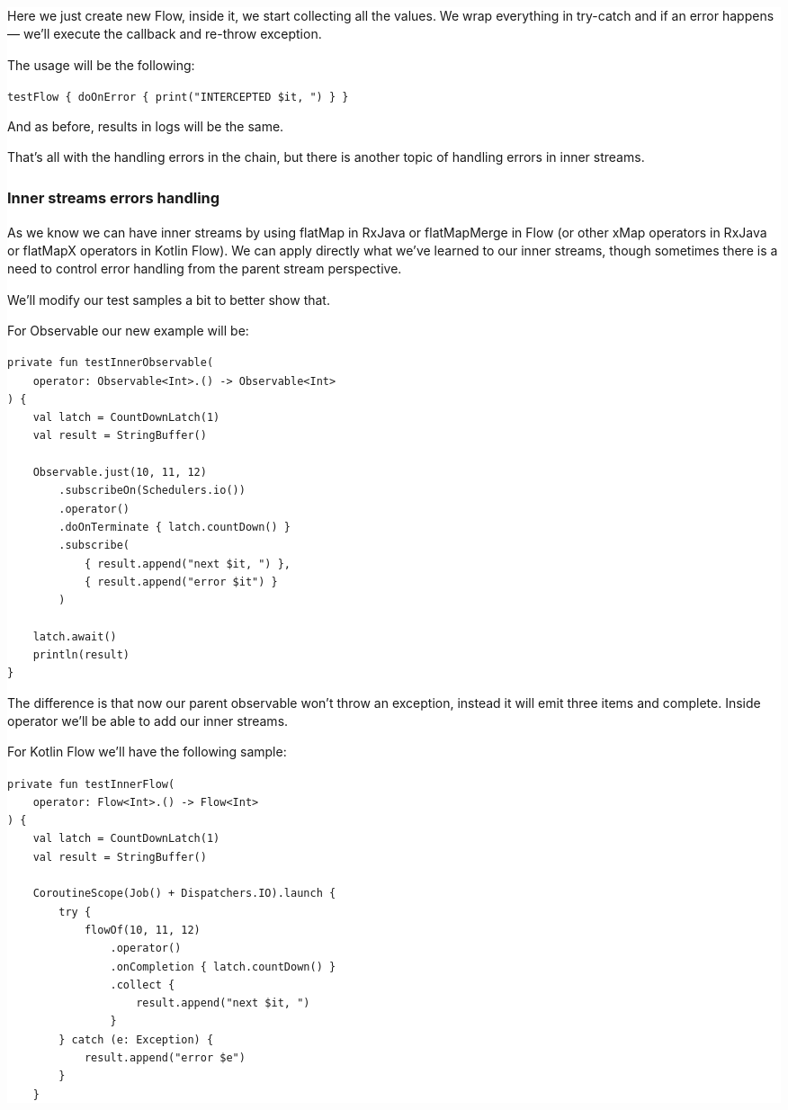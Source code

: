 Here we just create new Flow, inside it, we start collecting all the values. We wrap everything in try-catch and if an error happens — we’ll execute the callback and re-throw exception.

The usage will be the following:

    testFlow { doOnError { print("INTERCEPTED $it, ") } }

And as before, results in logs will be the same.

That’s all with the handling errors in the chain, but there is another topic of handling errors in inner streams.

### Inner streams errors handling

As we know we can have inner streams by using flatMap in RxJava or flatMapMerge in Flow (or other xMap operators in RxJava or flatMapX operators in Kotlin Flow).
We can apply directly what we’ve learned to our inner streams, though sometimes there is a need to control error handling from the parent stream perspective.

We’ll modify our test samples a bit to better show that.

For Observable our new example will be:

    private fun testInnerObservable(
        operator: Observable<Int>.() -> Observable<Int>
    ) {
        val latch = CountDownLatch(1)
        val result = StringBuffer()

        Observable.just(10, 11, 12)
            .subscribeOn(Schedulers.io())
            .operator()
            .doOnTerminate { latch.countDown() }
            .subscribe(
                { result.append("next $it, ") },
                { result.append("error $it") }
            )

        latch.await()
        println(result)
    }

The difference is that now our parent observable won’t throw an exception, instead it will emit three items and complete. Inside operator we’ll be able to add our inner streams.

For Kotlin Flow we’ll have the following sample:

    private fun testInnerFlow(
        operator: Flow<Int>.() -> Flow<Int>
    ) {
        val latch = CountDownLatch(1)
        val result = StringBuffer()

        CoroutineScope(Job() + Dispatchers.IO).launch {
            try {
                flowOf(10, 11, 12)
                    .operator()
                    .onCompletion { latch.countDown() }
                    .collect {
                        result.append("next $it, ")
                    }
            } catch (e: Exception) {
                result.append("error $e")
            }
        }
